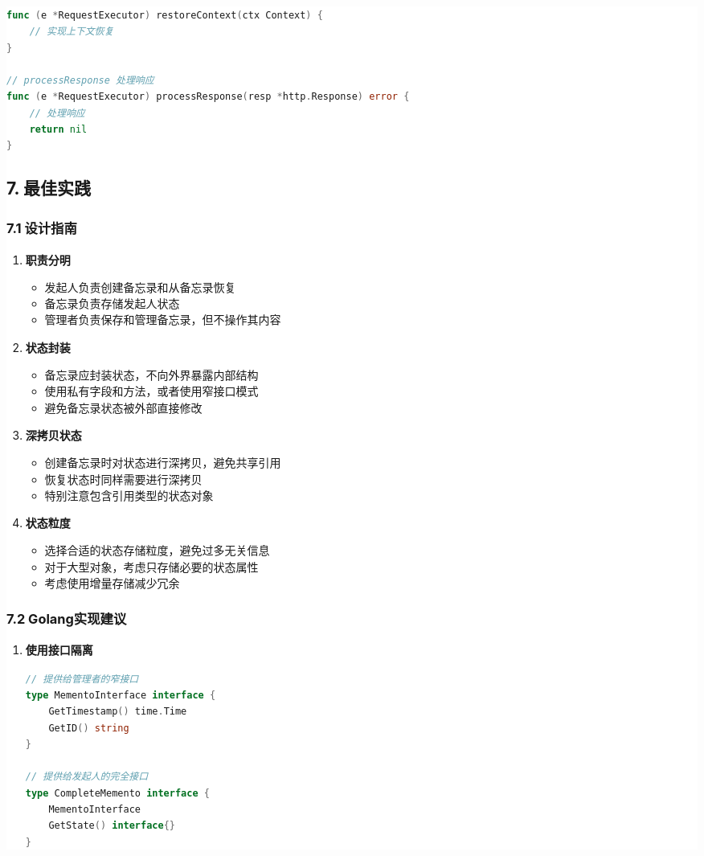 ```go
func (e *RequestExecutor) restoreContext(ctx Context) {
    // 实现上下文恢复
}

// processResponse 处理响应
func (e *RequestExecutor) processResponse(resp *http.Response) error {
    // 处理响应
    return nil
}

```

## 7. 最佳实践

### 7.1 设计指南

1. **职责分明**
   - 发起人负责创建备忘录和从备忘录恢复
   - 备忘录负责存储发起人状态
   - 管理者负责保存和管理备忘录，但不操作其内容

2. **状态封装**
   - 备忘录应封装状态，不向外界暴露内部结构
   - 使用私有字段和方法，或者使用窄接口模式
   - 避免备忘录状态被外部直接修改

3. **深拷贝状态**
   - 创建备忘录时对状态进行深拷贝，避免共享引用
   - 恢复状态时同样需要进行深拷贝
   - 特别注意包含引用类型的状态对象

4. **状态粒度**
   - 选择合适的状态存储粒度，避免过多无关信息
   - 对于大型对象，考虑只存储必要的状态属性
   - 考虑使用增量存储减少冗余

### 7.2 Golang实现建议

1. **使用接口隔离**

   ```go
   // 提供给管理者的窄接口
   type MementoInterface interface {
       GetTimestamp() time.Time
       GetID() string
   }
  
   // 提供给发起人的完全接口
   type CompleteMemento interface {
       MementoInterface
       GetState() interface{}
   }
   ```
